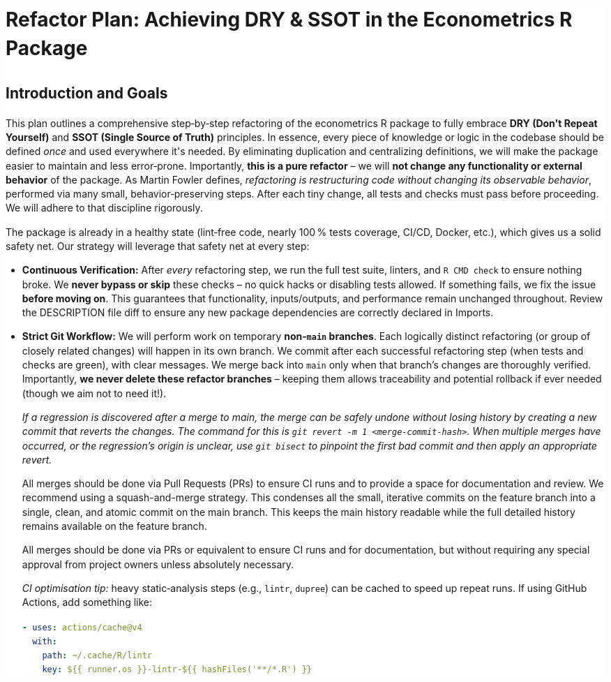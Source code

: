 # Refactor Plan: Achieving DRY & SSOT in the Econometrics R Package

## Introduction and Goals

This plan outlines a comprehensive step‑by‑step refactoring of the econometrics R package to fully embrace **DRY (Don't Repeat Yourself)** and **SSOT (Single Source of Truth)** principles. In essence, every piece of knowledge or logic in the codebase should be defined *once* and used everywhere it's needed. By eliminating duplication and centralizing definitions, we will make the package easier to maintain and less error‑prone. Importantly, **this is a pure refactor** – we will **not change any functionality or external behavior** of the package. As Martin Fowler defines, *refactoring is restructuring code without changing its observable behavior*, performed via many small, behavior‑preserving steps. After each tiny change, all tests and checks must pass before proceeding. We will adhere to that discipline rigorously.

The package is already in a healthy state (lint‑free code, nearly 100 % tests coverage, CI/CD, Docker, etc.), which gives us a solid safety net. Our strategy will leverage that safety net at every step:

* **Continuous Verification:** After *every* refactoring step, we run the full test suite, linters, and `R CMD check` to ensure nothing broke. We **never bypass or skip** these checks – no quick hacks or disabling tests allowed. If something fails, we fix the issue **before moving on**. This guarantees that functionality, inputs/outputs, and performance remain unchanged throughout. Review the DESCRIPTION file diff to ensure any new package dependencies are correctly declared in Imports.

* **Strict Git Workflow:** We will perform work on temporary **non‑`main` branches**. Each logically distinct refactoring (or group of closely related changes) will happen in its own branch. We commit after each successful refactoring step (when tests and checks are green), with clear messages. We merge back into `main` only when that branch’s changes are thoroughly verified. Importantly, **we never delete these refactor branches** – keeping them allows traceability and potential rollback if ever needed (though we aim not to need it!).

  *If a regression is discovered after a merge to main, the merge can be safely undone without losing history by creating a new commit that reverts the changes. The command for this is `git revert -m 1 <merge-commit-hash>`. When multiple merges have occurred, or the regression’s origin is unclear, use `git bisect` to pinpoint the first bad commit and then apply an appropriate revert.*

  All merges should be done via Pull Requests (PRs) to ensure CI runs and to provide a space for documentation and review. We recommend using a squash-and-merge strategy. This condenses all the small, iterative commits on the feature branch into a single, clean, and atomic commit on the main branch. This keeps the main history readable while the full detailed history remains available on the feature branch.

  All merges should be done via PRs or equivalent to ensure CI runs and for documentation, but without requiring any special approval from project owners unless absolutely necessary.

  *CI optimisation tip:* heavy static‑analysis steps (e.g., `lintr`, `dupree`) can be cached to speed up repeat runs. If using GitHub Actions, add something like:

  ```yaml
  - uses: actions/cache@v4
    with:
      path: ~/.cache/R/lintr
      key: ${{ runner.os }}-lintr-${{ hashFiles('**/*.R') }}
  ```
